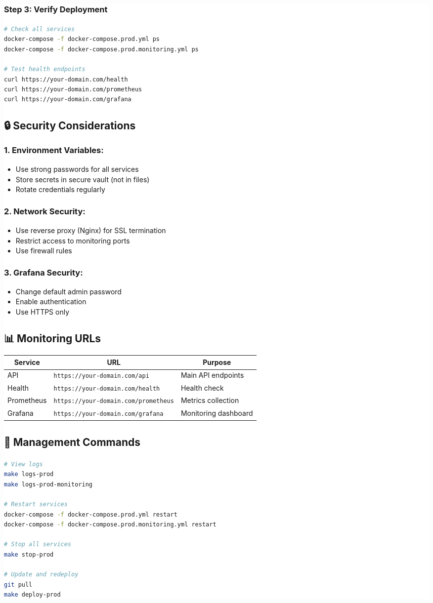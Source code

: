 ### Step 3: Verify Deployment
```bash
# Check all services
docker-compose -f docker-compose.prod.yml ps
docker-compose -f docker-compose.prod.monitoring.yml ps

# Test health endpoints
curl https://your-domain.com/health
curl https://your-domain.com/prometheus
curl https://your-domain.com/grafana
```

## 🔒 Security Considerations

### 1. **Environment Variables:**
- Use strong passwords for all services
- Store secrets in secure vault (not in files)
- Rotate credentials regularly

### 2. **Network Security:**
- Use reverse proxy (Nginx) for SSL termination
- Restrict access to monitoring ports
- Use firewall rules

### 3. **Grafana Security:**
- Change default admin password
- Enable authentication
- Use HTTPS only

## 📊 Monitoring URLs

| Service | URL | Purpose |
|---------|-----|---------|
| API | `https://your-domain.com/api` | Main API endpoints |
| Health | `https://your-domain.com/health` | Health check |
| Prometheus | `https://your-domain.com/prometheus` | Metrics collection |
| Grafana | `https://your-domain.com/grafana` | Monitoring dashboard |

## 🔧 Management Commands

```bash
# View logs
make logs-prod
make logs-prod-monitoring

# Restart services
docker-compose -f docker-compose.prod.yml restart
docker-compose -f docker-compose.prod.monitoring.yml restart

# Stop all services
make stop-prod

# Update and redeploy
git pull
make deploy-prod
```
